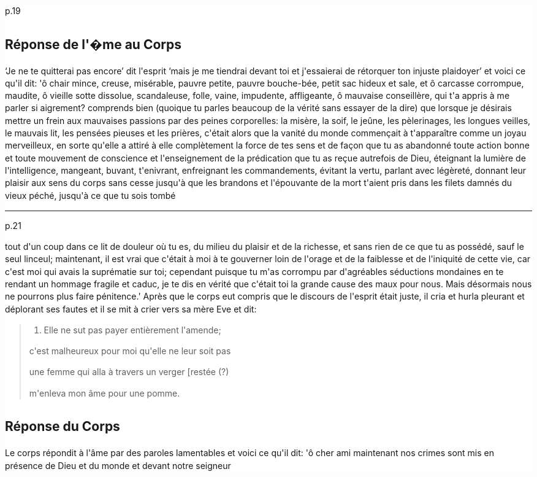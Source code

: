 p.19


Réponse de l'�me au Corps
-------------------------


‘Je ne te quitterai pas encore’ dit l'esprit ‘mais je me
tiendrai devant toi et j'essaierai de rétorquer ton injuste plaidoyer’ et voici ce qu'il dit: 'ô chair mince, creuse, misérable, pauvre petite, pauvre bouche-bée, petit sac hideux et sale, et ô carcasse corrompue, maudite, ô vieille sotte dissolue, scandaleuse, folle, vaine, impudente, affligeante, ô mauvaise conseillère, qui t'a appris à me parler si aigrement? comprends bien (quoique tu parles beaucoup de la vérité sans essayer de la dire) que lorsque je désirais mettre un frein aux mauvaises passions par des peines corporelles: la misère, la soif, le jeûne, les pèlerinages, les longues veilles, le mauvais lit, les pensées pieuses et les prières, c'était alors que la vanité du monde commençait à t'apparaître comme un joyau merveilleux, en sorte qu'elle a attiré à elle complètement la force de tes sens et de façon que tu as abandonné toute action bonne et toute mouvement de conscience et l'enseignement de la prédication que tu as reçue autrefois de Dieu, éteignant la lumière de l'intelligence, mangeant, buvant, t'enivrant, enfreignant les commandements, évitant la vertu, parlant avec légèreté, donnant leur plaisir aux sens du corps sans cesse jusqu'à que les brandons et l'épouvante de la mort t'aient pris dans les filets damnés du vieux péché, jusqu'à ce que tu sois tombé



---

p.21



tout d'un coup dans ce lit de douleur où tu es, du milieu du plaisir et de la richesse, et sans rien de ce que tu as possédé, sauf le seul linceul; maintenant, il est vrai que c'était à moi à te gouverner loin de l'orage et de la faiblesse et de l'iniquité de cette vie, car c'est moi qui avais la suprématie sur toi; cependant puisque tu m'as corrompu par d'agréables séductions mondaines en te rendant un hommage fragile et caduc, je te dis en vérité que c'était toi la grande cause des maux pour nous. Mais désormais nous ne pourrons plus faire pénitence.' Après que le corps eut compris que le discours de l'esprit était juste, il cria et hurla pleurant et déplorant ses fautes et il se mit à crier vers sa mère Eve et dit:


> 1. Elle ne sut pas payer entièrement l'amende;
>   
> c'est malheureux pour moi qu'elle ne leur soit pas
>   
> une femme qui alla à travers un verger [restée (?)
>   
> m'enleva mon âme pour une pomme.
> 




Réponse du Corps
----------------


Le corps répondit à l'âme par des paroles lamentables et voici ce qu'il dit: 'ô cher ami maintenant nos crimes sont mis en présence de Dieu et du monde et devant notre seigneur
